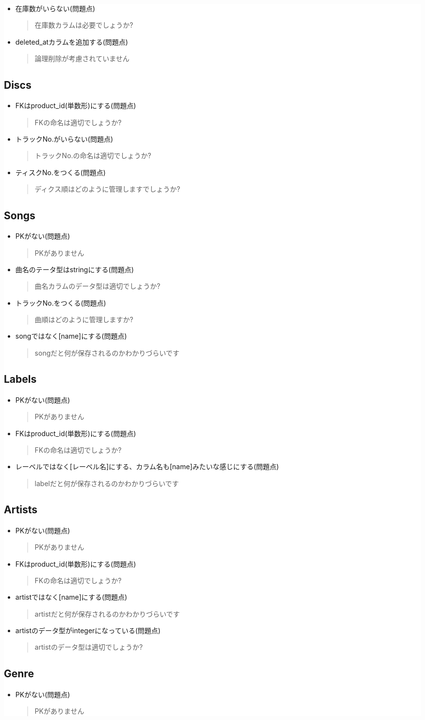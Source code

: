 - 在庫数がいらない(問題点)
  > 在庫数カラムは必要でしょうか?

- deleted_atカラムを追加する(問題点)
  > 論理削除が考慮されていません

## Discs
- FKはproduct_id(単数形)にする(問題点)
  > FKの命名は適切でしょうか?

- トラックNo.がいらない(問題点)
  > トラックNo.の命名は適切でしょうか?

- ティスクNo.をつくる(問題点)
  > ディクス順はどのように管理しますでしょうか?

## Songs
- PKがない(問題点)
  > PKがありません

- 曲名のテータ型はstringにする(問題点)
  > 曲名カラムのデータ型は適切でしょうか?

- トラックNo.をつくる(問題点)
  > 曲順はどのように管理しますか?

- songではなく[name]にする(問題点)
  > songだと何が保存されるのかわかりづらいです

## Labels
- PKがない(問題点)
  > PKがありません

- FKはproduct_id(単数形)にする(問題点)
  > FKの命名は適切でしょうか?

- レーベルではなく[レーベル名]にする、カラム名も[name]みたいな感じにする(問題点)
  > labelだと何が保存されるのかわかりづらいです

## Artists
- PKがない(問題点)
  > PKがありません

- FKはproduct_id(単数形)にする(問題点)
  > FKの命名は適切でしょうか? 

- artistではなく[name]にする(問題点)
  > artistだと何が保存されるのかわかりづらいです

- artistのデータ型がintegerになっている(問題点)
  > artistのデータ型は適切でしょうか?

## Genre
- PKがない(問題点)
  > PKがありません
